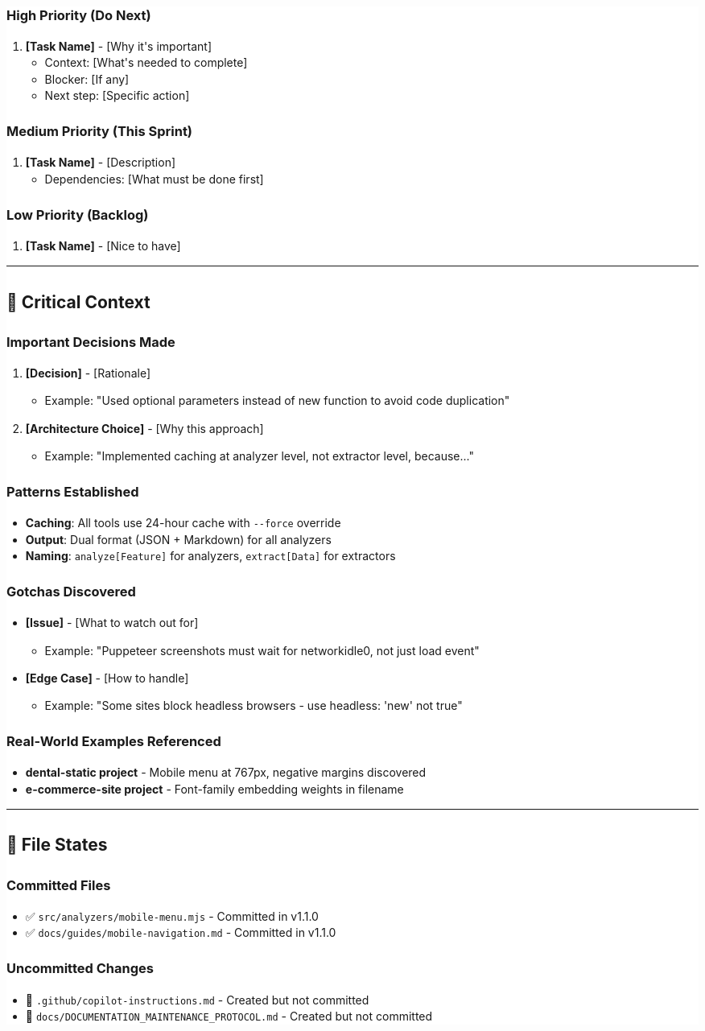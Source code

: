 ### High Priority (Do Next)
1. **[Task Name]** - [Why it's important]
   - Context: [What's needed to complete]
   - Blocker: [If any]
   - Next step: [Specific action]

### Medium Priority (This Sprint)
1. **[Task Name]** - [Description]
   - Dependencies: [What must be done first]

### Low Priority (Backlog)
1. **[Task Name]** - [Nice to have]

---

## 🧠 Critical Context

### Important Decisions Made
1. **[Decision]** - [Rationale]
   - Example: "Used optional parameters instead of new function to avoid code duplication"
   
2. **[Architecture Choice]** - [Why this approach]
   - Example: "Implemented caching at analyzer level, not extractor level, because..."

### Patterns Established
- **Caching**: All tools use 24-hour cache with `--force` override
- **Output**: Dual format (JSON + Markdown) for all analyzers
- **Naming**: `analyze[Feature]` for analyzers, `extract[Data]` for extractors

### Gotchas Discovered
- **[Issue]** - [What to watch out for]
  - Example: "Puppeteer screenshots must wait for networkidle0, not just load event"
  
- **[Edge Case]** - [How to handle]
  - Example: "Some sites block headless browsers - use headless: 'new' not true"

### Real-World Examples Referenced
- **dental-static project** - Mobile menu at 767px, negative margins discovered
- **e-commerce-site project** - Font-family embedding weights in filename

---

## 📂 File States

### Committed Files
- ✅ `src/analyzers/mobile-menu.mjs` - Committed in v1.1.0
- ✅ `docs/guides/mobile-navigation.md` - Committed in v1.1.0

### Uncommitted Changes
- 🔄 `.github/copilot-instructions.md` - Created but not committed
- 🔄 `docs/DOCUMENTATION_MAINTENANCE_PROTOCOL.md` - Created but not committed
